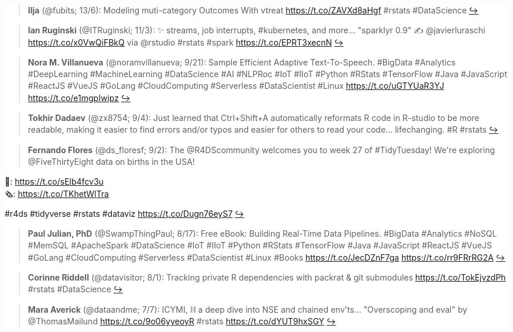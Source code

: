 


> **Ilja** (@fubits; 13/6): Modeling muti-category Outcomes With vtreat https://t.co/ZAVXd8aHgf #rstats #DataScience  [&#8618;](https://twitter.com/dataandme/status/1046825897159012354)




> **Ian Ruginski** (@ITRuginski; 11/3): ✨ streams, job interrupts, #kubernetes, and more…
"sparklyr 0.9" ✍️ @javierluraschi
https://t.co/x0VwQiFBkQ via @rstudio #rstats #spark https://t.co/EPRT3xecnN  [&#8618;](https://twitter.com/dataandme/status/1046833639131156480)




> **Nora M. Villanueva** (@noramvillanueva; 9/21): Sample Efficient Adaptive Text-To-Speech.  #BigData #Analytics #DeepLearning #MachineLearning #DataScience #AI #NLPRoc #IoT #IIoT #Python #RStats #TensorFlow #Java #JavaScript #ReactJS #VueJS #GoLang #CloudComputing #Serverless #DataScientist #Linux
https://t.co/uGTYUaR3YJ https://t.co/e1mgpIwipz  [&#8618;](https://twitter.com/dataandme/status/1046814680168222723)




> **Tokhir Dadaev** (@zx8754; 9/4): Just learned that Ctrl+Shift+A automatically reformats R code in R-studio to be more readable, making it easier to find errors and/or typos and easier for others to read your code... lifechanging. #R #rstats  [&#8618;](https://twitter.com/dataandme/status/1046833896065622018)




> **Fernando Flores** (@ds_floresf; 9/2): The @R4DScommunity welcomes you to week 27 of #TidyTuesday!  We're exploring @FiveThirtyEight data on births in the USA!
>
📂: https://t.co/sElb4fcv3u        
🗞️: https://t.co/TKhetWlTra
>
#r4ds #tidyverse #rstats #dataviz https://t.co/Dugn76eyS7  [&#8618;](https://twitter.com/dataandme/status/1046843444201705472)




> **Paul Julian, PhD** (@SwampThingPaul; 8/17): Free eBook: Building Real-Time Data Pipelines. #BigData #Analytics #NoSQL #MemSQL #ApacheSpark #DataScience #IoT #IIoT #Python #RStats #TensorFlow #Java #JavaScript #ReactJS #VueJS #GoLang #CloudComputing #Serverless #DataScientist #Linux #Books 
https://t.co/JecDZnF7ga https://t.co/rr9FRrRG2A  [&#8618;](https://twitter.com/dataandme/status/1046815819634810880)




> **Corinne Riddell** (@datavisitor; 8/1): Tracking private R dependencies with packrat &amp; git submodules https://t.co/TokEjvzdPh #rstats #DataScience  [&#8618;](https://twitter.com/dataandme/status/1046813287499874304)




> **Mara Averick** (@dataandme; 7/7): ICYMI, ⛓ a deep dive into NSE and chained env'ts…
"Overscoping and eval" by @ThomasMailund
https://t.co/9o06yyeoyR #rstats https://t.co/dYUT9hxSGY  [&#8618;](https://twitter.com/dataandme/status/1046871642092314626)

